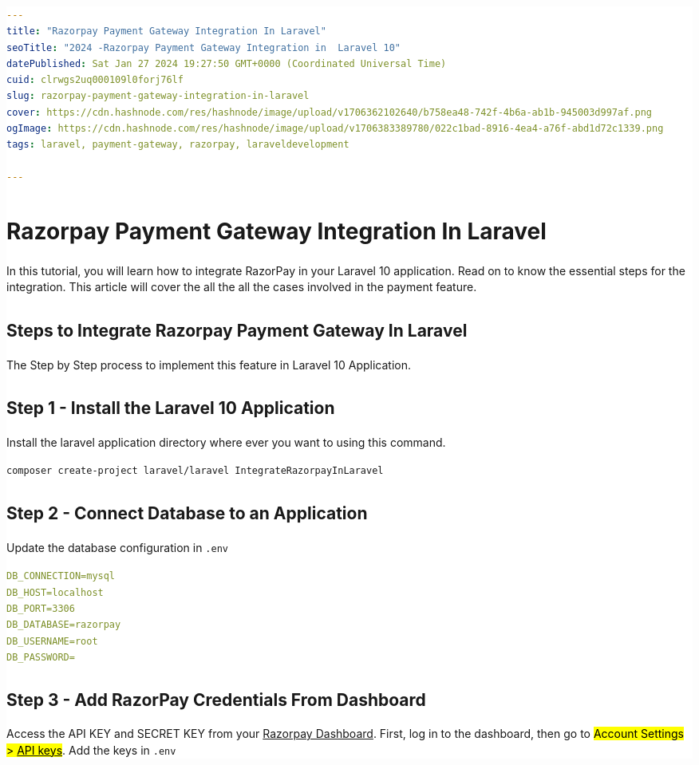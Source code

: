 ```yaml
---
title: "Razorpay Payment Gateway Integration In Laravel"
seoTitle: "2024 -Razorpay Payment Gateway Integration in  Laravel 10"
datePublished: Sat Jan 27 2024 19:27:50 GMT+0000 (Coordinated Universal Time)
cuid: clrwgs2uq000109l0forj76lf
slug: razorpay-payment-gateway-integration-in-laravel
cover: https://cdn.hashnode.com/res/hashnode/image/upload/v1706362102640/b758ea48-742f-4b6a-ab1b-945003d997af.png
ogImage: https://cdn.hashnode.com/res/hashnode/image/upload/v1706383389780/022c1bad-8916-4ea4-a76f-abd1d72c1339.png
tags: laravel, payment-gateway, razorpay, laraveldevelopment

---
```


# Razorpay Payment Gateway Integration In Laravel

In this tutorial, you will learn how to integrate RazorPay in your Laravel 10 application. Read on to know the essential steps for the integration. This article will cover the all the all the cases involved in the payment feature.

## **Steps to Integrate Razorpay Payment Gateway In Laravel**

The Step by Step process to implement this feature in Laravel 10 Application.

## **Step 1 - Install the Laravel 10 Application**

Install the laravel application directory where ever you want to using this command.

```bash
composer create-project laravel/laravel IntegrateRazorpayInLaravel
```

## **Step 2 - Connect Database to an Application**

Update the database configuration in `.env`

```yaml
DB_CONNECTION=mysql
DB_HOST=localhost
DB_PORT=3306
DB_DATABASE=razorpay
DB_USERNAME=root
DB_PASSWORD=
```

## **Step 3 - Add RazorPay Credentials From Dashboard**

Access the API KEY and SECRET KEY from your [Razorpay Dashboard](https://dashboard.razorpay.com/). First, log in to the dashboard, then go to <mark>Account Settings &gt; </mark> [<mark>API keys</mark>](https://dashboard.razorpay.com/app/website-app-settings/api-keys). Add the keys in `.env`
